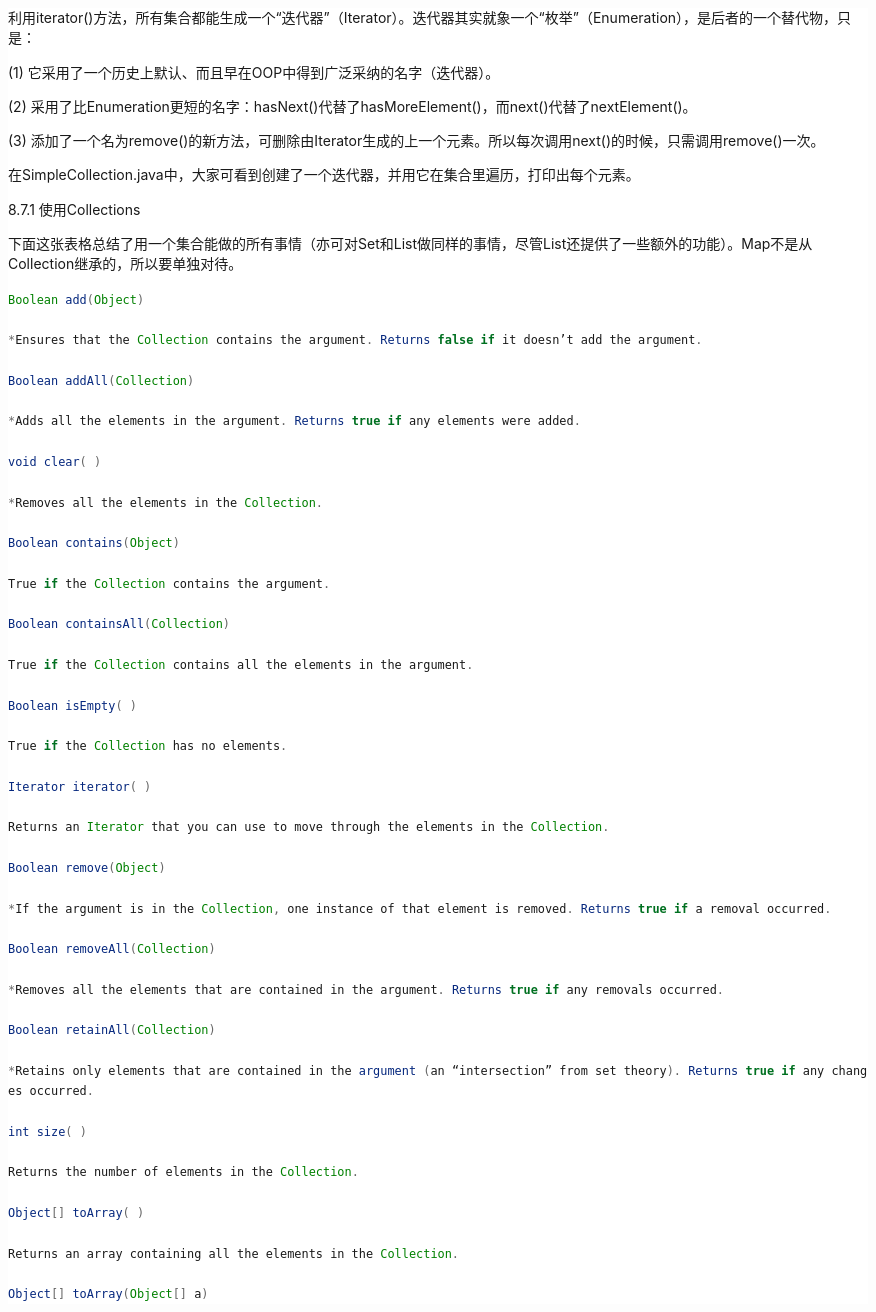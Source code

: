 利用iterator()方法，所有集合都能生成一个“迭代器”（Iterator）。迭代器其实就象一个“枚举”（Enumeration），是后者的一个替代物，只是：

(1) 它采用了一个历史上默认、而且早在OOP中得到广泛采纳的名字（迭代器）。

(2) 采用了比Enumeration更短的名字：hasNext()代替了hasMoreElement()，而next()代替了nextElement()。

(3) 添加了一个名为remove()的新方法，可删除由Iterator生成的上一个元素。所以每次调用next()的时候，只需调用remove()一次。

在SimpleCollection.java中，大家可看到创建了一个迭代器，并用它在集合里遍历，打印出每个元素。

8.7.1 使用Collections

下面这张表格总结了用一个集合能做的所有事情（亦可对Set和List做同样的事情，尽管List还提供了一些额外的功能）。Map不是从Collection继承的，所以要单独对待。

``` java
Boolean add(Object)

*Ensures that the Collection contains the argument. Returns false if it doesn’t add the argument.

Boolean addAll(Collection)

*Adds all the elements in the argument. Returns true if any elements were added.

void clear( )

*Removes all the elements in the Collection. 

Boolean contains(Object)

True if the Collection contains the argument. 

Boolean containsAll(Collection)

True if the Collection contains all the elements in the argument. 

Boolean isEmpty( )

True if the Collection has no elements. 

Iterator iterator( )

Returns an Iterator that you can use to move through the elements in the Collection. 

Boolean remove(Object)

*If the argument is in the Collection, one instance of that element is removed. Returns true if a removal occurred.

Boolean removeAll(Collection)

*Removes all the elements that are contained in the argument. Returns true if any removals occurred.

Boolean retainAll(Collection)

*Retains only elements that are contained in the argument (an “intersection” from set theory). Returns true if any changes occurred.

int size( )

Returns the number of elements in the Collection. 

Object[] toArray( )

Returns an array containing all the elements in the Collection.

Object[] toArray(Object[] a)
```